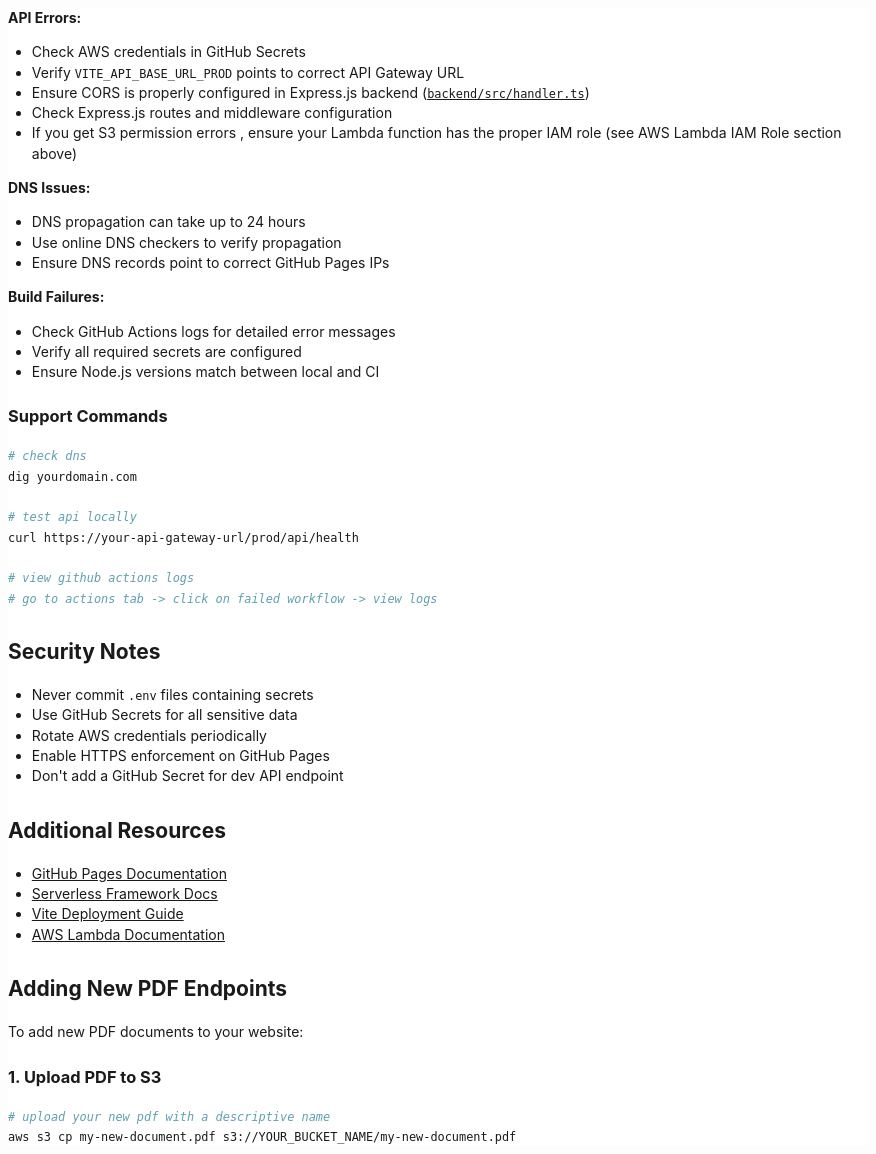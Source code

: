 **API Errors:**
- Check AWS credentials in GitHub Secrets
- Verify `VITE_API_BASE_URL_PROD` points to correct API Gateway URL
- Ensure CORS is properly configured in Express.js backend ([`backend/src/handler.ts`](backend/src/handler.ts))
- Check Express.js routes and middleware configuration
- If you get S3 permission errors , ensure your Lambda function has the proper IAM role (see AWS Lambda IAM Role section above)

**DNS Issues:**
- DNS propagation can take up to 24 hours
- Use online DNS checkers to verify propagation
- Ensure DNS records point to correct GitHub Pages IPs

**Build Failures:**
- Check GitHub Actions logs for detailed error messages
- Verify all required secrets are configured
- Ensure Node.js versions match between local and CI

### Support Commands

```bash
# check dns
dig yourdomain.com

# test api locally
curl https://your-api-gateway-url/prod/api/health

# view github actions logs
# go to actions tab -> click on failed workflow -> view logs
```

## Security Notes

- Never commit `.env` files containing secrets
- Use GitHub Secrets for all sensitive data
- Rotate AWS credentials periodically
- Enable HTTPS enforcement on GitHub Pages
- Don't add a GitHub Secret for dev API endpoint

## Additional Resources

- [GitHub Pages Documentation](https://docs.github.com/en/pages)
- [Serverless Framework Docs](https://www.serverless.com/framework/docs/)
- [Vite Deployment Guide](https://vitejs.dev/guide/static-deploy.html)
- [AWS Lambda Documentation](https://docs.aws.amazon.com/lambda/)

## Adding New PDF Endpoints

To add new PDF documents to your website:

### 1. Upload PDF to S3
```bash
# upload your new pdf with a descriptive name
aws s3 cp my-new-document.pdf s3://YOUR_BUCKET_NAME/my-new-document.pdf
```

